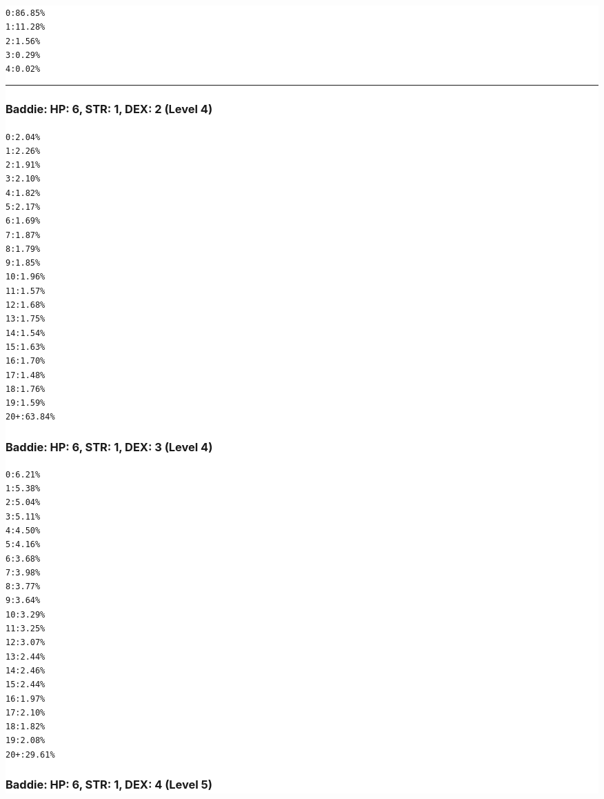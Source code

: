     0:86.85%
    1:11.28%
    2:1.56%
    3:0.29%
    4:0.02%

---

### Baddie: HP: 6, STR: 1, DEX: 2 (Level 4)

    0:2.04%
    1:2.26%
    2:1.91%
    3:2.10%
    4:1.82%
    5:2.17%
    6:1.69%
    7:1.87%
    8:1.79%
    9:1.85%
    10:1.96%
    11:1.57%
    12:1.68%
    13:1.75%
    14:1.54%
    15:1.63%
    16:1.70%
    17:1.48%
    18:1.76%
    19:1.59%
    20+:63.84%
### Baddie: HP: 6, STR: 1, DEX: 3 (Level 4)

    0:6.21%
    1:5.38%
    2:5.04%
    3:5.11%
    4:4.50%
    5:4.16%
    6:3.68%
    7:3.98%
    8:3.77%
    9:3.64%
    10:3.29%
    11:3.25%
    12:3.07%
    13:2.44%
    14:2.46%
    15:2.44%
    16:1.97%
    17:2.10%
    18:1.82%
    19:2.08%
    20+:29.61%
### Baddie: HP: 6, STR: 1, DEX: 4 (Level 5)

